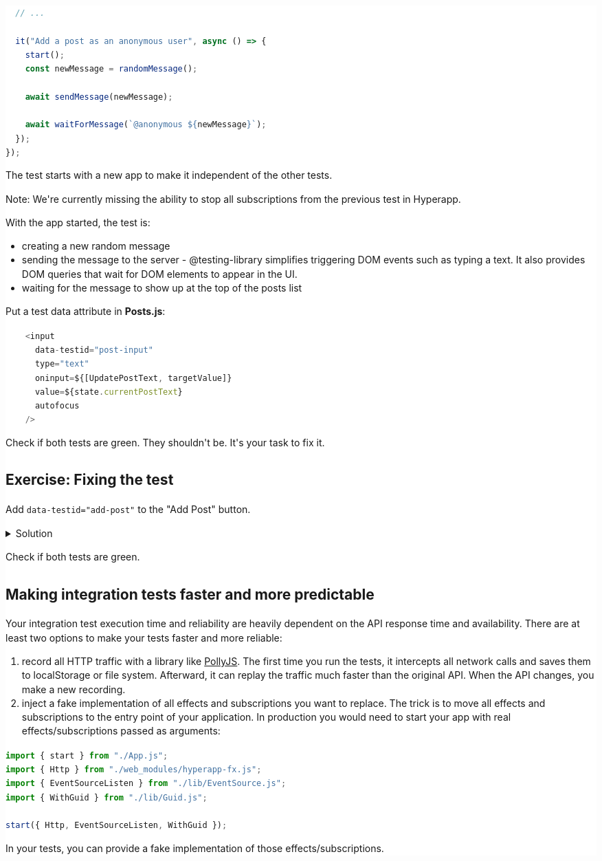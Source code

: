 ```js
  // ...

  it("Add a post as an anonymous user", async () => {
    start();
    const newMessage = randomMessage();

    await sendMessage(newMessage);

    await waitForMessage(`@anonymous ${newMessage}`);
  });
});
```
The test starts with a new app to make it independent of the other tests. 

Note: We're currently missing the ability to stop all subscriptions from the previous test in Hyperapp.

With the app started, the test is:
* creating a new random message
* sending the message to the server - @testing-library simplifies triggering DOM events such as typing a text. It also provides DOM queries that wait for DOM elements to appear in the UI.
* waiting for the message to show up at the top of the posts list

Put a test data attribute in **Posts.js**:
```js
    <input
      data-testid="post-input"
      type="text"
      oninput=${[UpdatePostText, targetValue]}
      value=${state.currentPostText}
      autofocus
    />
```

Check if both tests are green. They shouldn't be. It's your task to fix it.

## Exercise: Fixing the test

Add `data-testid="add-post"` to the "Add Post" button.

<details><summary id="integration_testing">Solution</summary></details>

Check if both tests are green.

## Making integration tests faster and more predictable

Your integration test execution time and reliability are heavily dependent on the API response time and availability. 
There are at least two options to make your tests faster and more reliable:
1. record all HTTP traffic with a library like [PollyJS](https://netflix.github.io/pollyjs/#/). 
The first time you run the tests, it intercepts all network calls and saves them to localStorage or file system. 
Afterward, it can replay the traffic much faster than the original API. When the API changes, you make a new recording.
2. inject a fake implementation of all effects and subscriptions you want to replace. 
The trick is to move all effects and subscriptions to the entry point of your application.
In production you would need to start your app with real effects/subscriptions passed as arguments:
```js
import { start } from "./App.js";
import { Http } from "./web_modules/hyperapp-fx.js";
import { EventSourceListen } from "./lib/EventSource.js";
import { WithGuid } from "./lib/Guid.js";

start({ Http, EventSourceListen, WithGuid });
```
In your tests, you can provide a fake implementation of those effects/subscriptions. 